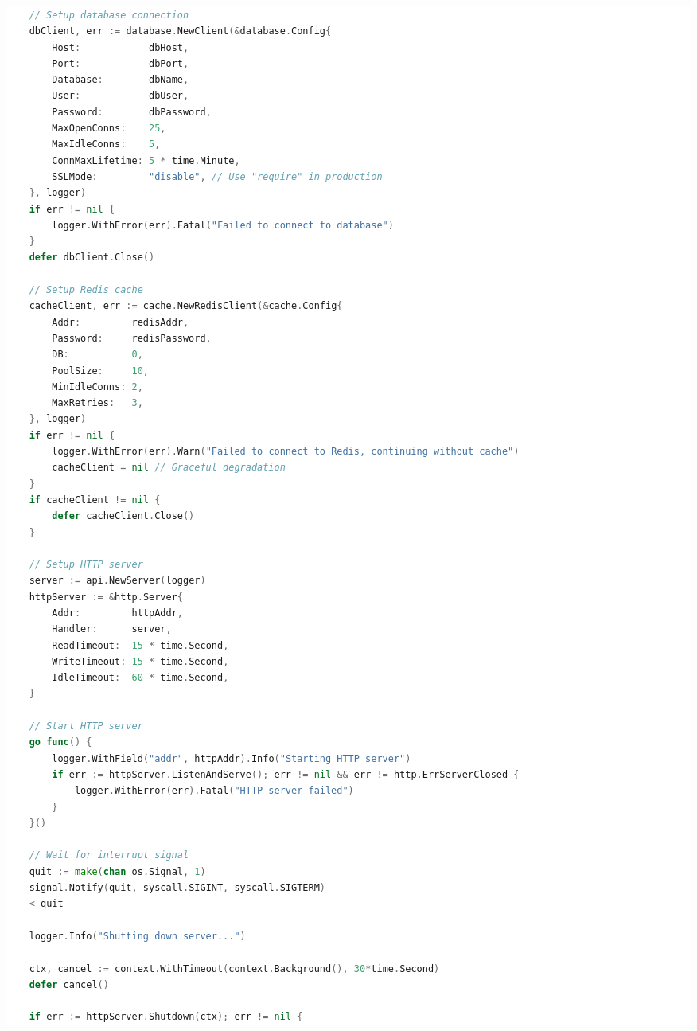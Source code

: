 ```go
	// Setup database connection
	dbClient, err := database.NewClient(&database.Config{
		Host:            dbHost,
		Port:            dbPort,
		Database:        dbName,
		User:            dbUser,
		Password:        dbPassword,
		MaxOpenConns:    25,
		MaxIdleConns:    5,
		ConnMaxLifetime: 5 * time.Minute,
		SSLMode:         "disable", // Use "require" in production
	}, logger)
	if err != nil {
		logger.WithError(err).Fatal("Failed to connect to database")
	}
	defer dbClient.Close()

	// Setup Redis cache
	cacheClient, err := cache.NewRedisClient(&cache.Config{
		Addr:         redisAddr,
		Password:     redisPassword,
		DB:           0,
		PoolSize:     10,
		MinIdleConns: 2,
		MaxRetries:   3,
	}, logger)
	if err != nil {
		logger.WithError(err).Warn("Failed to connect to Redis, continuing without cache")
		cacheClient = nil // Graceful degradation
	}
	if cacheClient != nil {
		defer cacheClient.Close()
	}

	// Setup HTTP server
	server := api.NewServer(logger)
	httpServer := &http.Server{
		Addr:         httpAddr,
		Handler:      server,
		ReadTimeout:  15 * time.Second,
		WriteTimeout: 15 * time.Second,
		IdleTimeout:  60 * time.Second,
	}

	// Start HTTP server
	go func() {
		logger.WithField("addr", httpAddr).Info("Starting HTTP server")
		if err := httpServer.ListenAndServe(); err != nil && err != http.ErrServerClosed {
			logger.WithError(err).Fatal("HTTP server failed")
		}
	}()

	// Wait for interrupt signal
	quit := make(chan os.Signal, 1)
	signal.Notify(quit, syscall.SIGINT, syscall.SIGTERM)
	<-quit

	logger.Info("Shutting down server...")

	ctx, cancel := context.WithTimeout(context.Background(), 30*time.Second)
	defer cancel()

	if err := httpServer.Shutdown(ctx); err != nil {
```